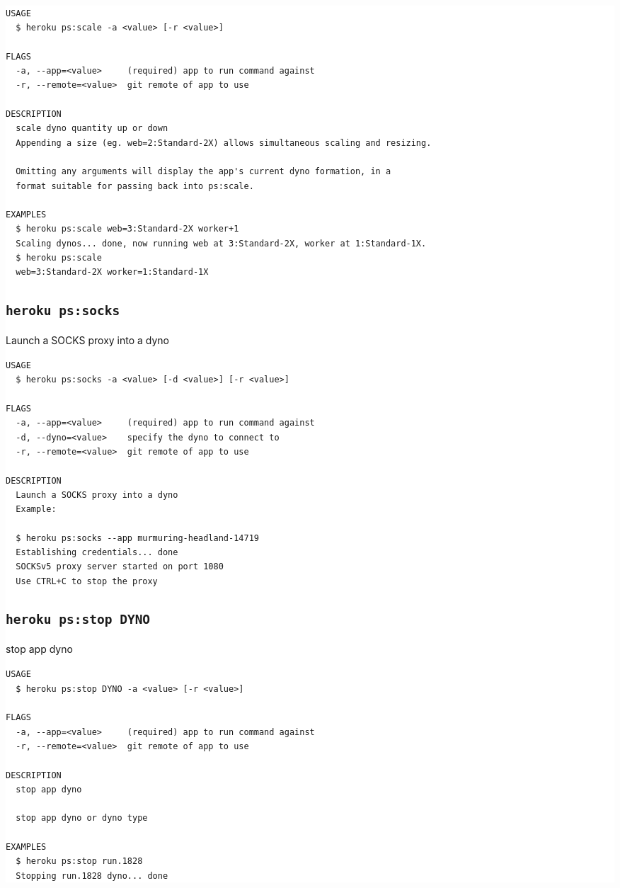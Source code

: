 ```
USAGE
  $ heroku ps:scale -a <value> [-r <value>]

FLAGS
  -a, --app=<value>     (required) app to run command against
  -r, --remote=<value>  git remote of app to use

DESCRIPTION
  scale dyno quantity up or down
  Appending a size (eg. web=2:Standard-2X) allows simultaneous scaling and resizing.

  Omitting any arguments will display the app's current dyno formation, in a
  format suitable for passing back into ps:scale.

EXAMPLES
  $ heroku ps:scale web=3:Standard-2X worker+1
  Scaling dynos... done, now running web at 3:Standard-2X, worker at 1:Standard-1X.
  $ heroku ps:scale
  web=3:Standard-2X worker=1:Standard-1X
```

## `heroku ps:socks`

Launch a SOCKS proxy into a dyno

```
USAGE
  $ heroku ps:socks -a <value> [-d <value>] [-r <value>]

FLAGS
  -a, --app=<value>     (required) app to run command against
  -d, --dyno=<value>    specify the dyno to connect to
  -r, --remote=<value>  git remote of app to use

DESCRIPTION
  Launch a SOCKS proxy into a dyno
  Example:

  $ heroku ps:socks --app murmuring-headland-14719
  Establishing credentials... done
  SOCKSv5 proxy server started on port 1080
  Use CTRL+C to stop the proxy
```

## `heroku ps:stop DYNO`

stop app dyno

```
USAGE
  $ heroku ps:stop DYNO -a <value> [-r <value>]

FLAGS
  -a, --app=<value>     (required) app to run command against
  -r, --remote=<value>  git remote of app to use

DESCRIPTION
  stop app dyno

  stop app dyno or dyno type

EXAMPLES
  $ heroku ps:stop run.1828
  Stopping run.1828 dyno... done
```